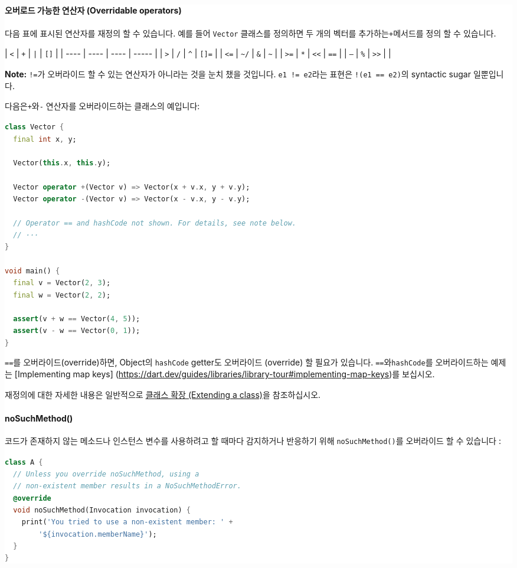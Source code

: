 #### 오버로드 가능한 연산자 (Overridable operators)

다음 표에 표시된 연산자를 재정의 할 수 있습니다. 예를 들어 `Vector` 클래스를 정의하면 두 개의 벡터를 추가하는`+`메서드를 정의 할 수 있습니다.

| `<`  | `+`  | `|`  | `[]`  |
| ---- | ---- | ---- | ----- |
| `>`  | `/`  | `^`  | `[]=` |
| `<=` | `~/` | `&`  | `~`   |
| `>=` | `*`  | `<<` | `==`  |
| `–`  | `%`  | `>>` |       |

**Note:** `!=`가 오버라이드 할 수 있는 연산자가 아니라는 것을 눈치 챘을 것입니다. `e1 != e2`라는 표현은 `!(e1 == e2)`의 syntactic sugar 일뿐입니다.

다음은`+`와`-` 연산자를 오버라이드하는 클래스의 예입니다:

```dart
class Vector {
  final int x, y;

  Vector(this.x, this.y);

  Vector operator +(Vector v) => Vector(x + v.x, y + v.y);
  Vector operator -(Vector v) => Vector(x - v.x, y - v.y);

  // Operator == and hashCode not shown. For details, see note below.
  // ···
}

void main() {
  final v = Vector(2, 3);
  final w = Vector(2, 2);

  assert(v + w == Vector(4, 5));
  assert(v - w == Vector(0, 1));
}
```

`==`를 오버라이드(override)하면, Object의 `hashCode` getter도 오버라이드 (override) 할 필요가 있습니다. `==`와`hashCode`를 오버라이드하는 예제는 [Implementing map keys] (https://dart.dev/guides/libraries/library-tour#implementing-map-keys)를 보십시오.

재정의에 대한 자세한 내용은 일반적으로 [클래스 확장 (Extending a class)](https://dart.dev/guides/language/language-tour#extending-a-class)을 참조하십시오.

#### noSuchMethod()

코드가 존재하지 않는 메소드나 인스턴스 변수를 사용하려고 할 때마다 감지하거나 반응하기 위해 `noSuchMethod()`를 오버라이드 할 수 있습니다 :

```dart
class A {
  // Unless you override noSuchMethod, using a
  // non-existent member results in a NoSuchMethodError.
  @override
  void noSuchMethod(Invocation invocation) {
    print('You tried to use a non-existent member: ' +
        '${invocation.memberName}');
  }
}
```
